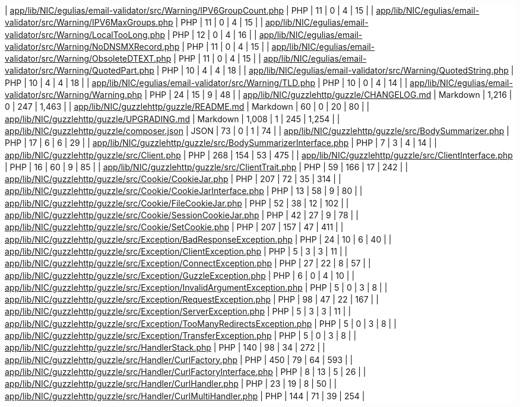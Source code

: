 | [app/lib/NIC/egulias/email-validator/src/Warning/IPV6GroupCount.php](/app/lib/NIC/egulias/email-validator/src/Warning/IPV6GroupCount.php) | PHP | 11 | 0 | 4 | 15 |
| [app/lib/NIC/egulias/email-validator/src/Warning/IPV6MaxGroups.php](/app/lib/NIC/egulias/email-validator/src/Warning/IPV6MaxGroups.php) | PHP | 11 | 0 | 4 | 15 |
| [app/lib/NIC/egulias/email-validator/src/Warning/LocalTooLong.php](/app/lib/NIC/egulias/email-validator/src/Warning/LocalTooLong.php) | PHP | 12 | 0 | 4 | 16 |
| [app/lib/NIC/egulias/email-validator/src/Warning/NoDNSMXRecord.php](/app/lib/NIC/egulias/email-validator/src/Warning/NoDNSMXRecord.php) | PHP | 11 | 0 | 4 | 15 |
| [app/lib/NIC/egulias/email-validator/src/Warning/ObsoleteDTEXT.php](/app/lib/NIC/egulias/email-validator/src/Warning/ObsoleteDTEXT.php) | PHP | 11 | 0 | 4 | 15 |
| [app/lib/NIC/egulias/email-validator/src/Warning/QuotedPart.php](/app/lib/NIC/egulias/email-validator/src/Warning/QuotedPart.php) | PHP | 10 | 4 | 4 | 18 |
| [app/lib/NIC/egulias/email-validator/src/Warning/QuotedString.php](/app/lib/NIC/egulias/email-validator/src/Warning/QuotedString.php) | PHP | 10 | 4 | 4 | 18 |
| [app/lib/NIC/egulias/email-validator/src/Warning/TLD.php](/app/lib/NIC/egulias/email-validator/src/Warning/TLD.php) | PHP | 10 | 0 | 4 | 14 |
| [app/lib/NIC/egulias/email-validator/src/Warning/Warning.php](/app/lib/NIC/egulias/email-validator/src/Warning/Warning.php) | PHP | 24 | 15 | 9 | 48 |
| [app/lib/NIC/guzzlehttp/guzzle/CHANGELOG.md](/app/lib/NIC/guzzlehttp/guzzle/CHANGELOG.md) | Markdown | 1,216 | 0 | 247 | 1,463 |
| [app/lib/NIC/guzzlehttp/guzzle/README.md](/app/lib/NIC/guzzlehttp/guzzle/README.md) | Markdown | 60 | 0 | 20 | 80 |
| [app/lib/NIC/guzzlehttp/guzzle/UPGRADING.md](/app/lib/NIC/guzzlehttp/guzzle/UPGRADING.md) | Markdown | 1,008 | 1 | 245 | 1,254 |
| [app/lib/NIC/guzzlehttp/guzzle/composer.json](/app/lib/NIC/guzzlehttp/guzzle/composer.json) | JSON | 73 | 0 | 1 | 74 |
| [app/lib/NIC/guzzlehttp/guzzle/src/BodySummarizer.php](/app/lib/NIC/guzzlehttp/guzzle/src/BodySummarizer.php) | PHP | 17 | 6 | 6 | 29 |
| [app/lib/NIC/guzzlehttp/guzzle/src/BodySummarizerInterface.php](/app/lib/NIC/guzzlehttp/guzzle/src/BodySummarizerInterface.php) | PHP | 7 | 3 | 4 | 14 |
| [app/lib/NIC/guzzlehttp/guzzle/src/Client.php](/app/lib/NIC/guzzlehttp/guzzle/src/Client.php) | PHP | 268 | 154 | 53 | 475 |
| [app/lib/NIC/guzzlehttp/guzzle/src/ClientInterface.php](/app/lib/NIC/guzzlehttp/guzzle/src/ClientInterface.php) | PHP | 16 | 60 | 9 | 85 |
| [app/lib/NIC/guzzlehttp/guzzle/src/ClientTrait.php](/app/lib/NIC/guzzlehttp/guzzle/src/ClientTrait.php) | PHP | 59 | 166 | 17 | 242 |
| [app/lib/NIC/guzzlehttp/guzzle/src/Cookie/CookieJar.php](/app/lib/NIC/guzzlehttp/guzzle/src/Cookie/CookieJar.php) | PHP | 207 | 72 | 35 | 314 |
| [app/lib/NIC/guzzlehttp/guzzle/src/Cookie/CookieJarInterface.php](/app/lib/NIC/guzzlehttp/guzzle/src/Cookie/CookieJarInterface.php) | PHP | 13 | 58 | 9 | 80 |
| [app/lib/NIC/guzzlehttp/guzzle/src/Cookie/FileCookieJar.php](/app/lib/NIC/guzzlehttp/guzzle/src/Cookie/FileCookieJar.php) | PHP | 52 | 38 | 12 | 102 |
| [app/lib/NIC/guzzlehttp/guzzle/src/Cookie/SessionCookieJar.php](/app/lib/NIC/guzzlehttp/guzzle/src/Cookie/SessionCookieJar.php) | PHP | 42 | 27 | 9 | 78 |
| [app/lib/NIC/guzzlehttp/guzzle/src/Cookie/SetCookie.php](/app/lib/NIC/guzzlehttp/guzzle/src/Cookie/SetCookie.php) | PHP | 207 | 157 | 47 | 411 |
| [app/lib/NIC/guzzlehttp/guzzle/src/Exception/BadResponseException.php](/app/lib/NIC/guzzlehttp/guzzle/src/Exception/BadResponseException.php) | PHP | 24 | 10 | 6 | 40 |
| [app/lib/NIC/guzzlehttp/guzzle/src/Exception/ClientException.php](/app/lib/NIC/guzzlehttp/guzzle/src/Exception/ClientException.php) | PHP | 5 | 3 | 3 | 11 |
| [app/lib/NIC/guzzlehttp/guzzle/src/Exception/ConnectException.php](/app/lib/NIC/guzzlehttp/guzzle/src/Exception/ConnectException.php) | PHP | 27 | 22 | 8 | 57 |
| [app/lib/NIC/guzzlehttp/guzzle/src/Exception/GuzzleException.php](/app/lib/NIC/guzzlehttp/guzzle/src/Exception/GuzzleException.php) | PHP | 6 | 0 | 4 | 10 |
| [app/lib/NIC/guzzlehttp/guzzle/src/Exception/InvalidArgumentException.php](/app/lib/NIC/guzzlehttp/guzzle/src/Exception/InvalidArgumentException.php) | PHP | 5 | 0 | 3 | 8 |
| [app/lib/NIC/guzzlehttp/guzzle/src/Exception/RequestException.php](/app/lib/NIC/guzzlehttp/guzzle/src/Exception/RequestException.php) | PHP | 98 | 47 | 22 | 167 |
| [app/lib/NIC/guzzlehttp/guzzle/src/Exception/ServerException.php](/app/lib/NIC/guzzlehttp/guzzle/src/Exception/ServerException.php) | PHP | 5 | 3 | 3 | 11 |
| [app/lib/NIC/guzzlehttp/guzzle/src/Exception/TooManyRedirectsException.php](/app/lib/NIC/guzzlehttp/guzzle/src/Exception/TooManyRedirectsException.php) | PHP | 5 | 0 | 3 | 8 |
| [app/lib/NIC/guzzlehttp/guzzle/src/Exception/TransferException.php](/app/lib/NIC/guzzlehttp/guzzle/src/Exception/TransferException.php) | PHP | 5 | 0 | 3 | 8 |
| [app/lib/NIC/guzzlehttp/guzzle/src/HandlerStack.php](/app/lib/NIC/guzzlehttp/guzzle/src/HandlerStack.php) | PHP | 140 | 98 | 34 | 272 |
| [app/lib/NIC/guzzlehttp/guzzle/src/Handler/CurlFactory.php](/app/lib/NIC/guzzlehttp/guzzle/src/Handler/CurlFactory.php) | PHP | 450 | 79 | 64 | 593 |
| [app/lib/NIC/guzzlehttp/guzzle/src/Handler/CurlFactoryInterface.php](/app/lib/NIC/guzzlehttp/guzzle/src/Handler/CurlFactoryInterface.php) | PHP | 8 | 13 | 5 | 26 |
| [app/lib/NIC/guzzlehttp/guzzle/src/Handler/CurlHandler.php](/app/lib/NIC/guzzlehttp/guzzle/src/Handler/CurlHandler.php) | PHP | 23 | 19 | 8 | 50 |
| [app/lib/NIC/guzzlehttp/guzzle/src/Handler/CurlMultiHandler.php](/app/lib/NIC/guzzlehttp/guzzle/src/Handler/CurlMultiHandler.php) | PHP | 144 | 71 | 39 | 254 |